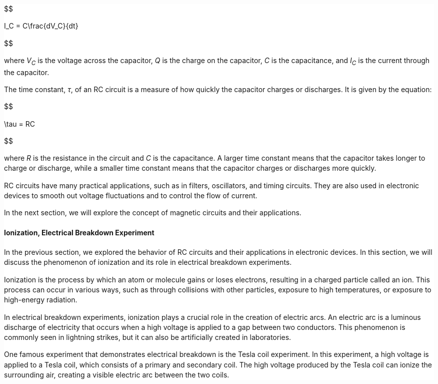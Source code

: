 $$

I_C = C\frac{dV_C}{dt}

$$



where $V_C$ is the voltage across the capacitor, $Q$ is the charge on the capacitor, $C$ is the capacitance, and $I_C$ is the current through the capacitor.



The time constant, $\tau$, of an RC circuit is a measure of how quickly the capacitor charges or discharges. It is given by the equation:



$$

\tau = RC

$$



where $R$ is the resistance in the circuit and $C$ is the capacitance. A larger time constant means that the capacitor takes longer to charge or discharge, while a smaller time constant means that the capacitor charges or discharges more quickly.



RC circuits have many practical applications, such as in filters, oscillators, and timing circuits. They are also used in electronic devices to smooth out voltage fluctuations and to control the flow of current.



In the next section, we will explore the concept of magnetic circuits and their applications.





#### Ionization, Electrical Breakdown Experiment



In the previous section, we explored the behavior of RC circuits and their applications in electronic devices. In this section, we will discuss the phenomenon of ionization and its role in electrical breakdown experiments.



Ionization is the process by which an atom or molecule gains or loses electrons, resulting in a charged particle called an ion. This process can occur in various ways, such as through collisions with other particles, exposure to high temperatures, or exposure to high-energy radiation.



In electrical breakdown experiments, ionization plays a crucial role in the creation of electric arcs. An electric arc is a luminous discharge of electricity that occurs when a high voltage is applied to a gap between two conductors. This phenomenon is commonly seen in lightning strikes, but it can also be artificially created in laboratories.



One famous experiment that demonstrates electrical breakdown is the Tesla coil experiment. In this experiment, a high voltage is applied to a Tesla coil, which consists of a primary and secondary coil. The high voltage produced by the Tesla coil can ionize the surrounding air, creating a visible electric arc between the two coils.
